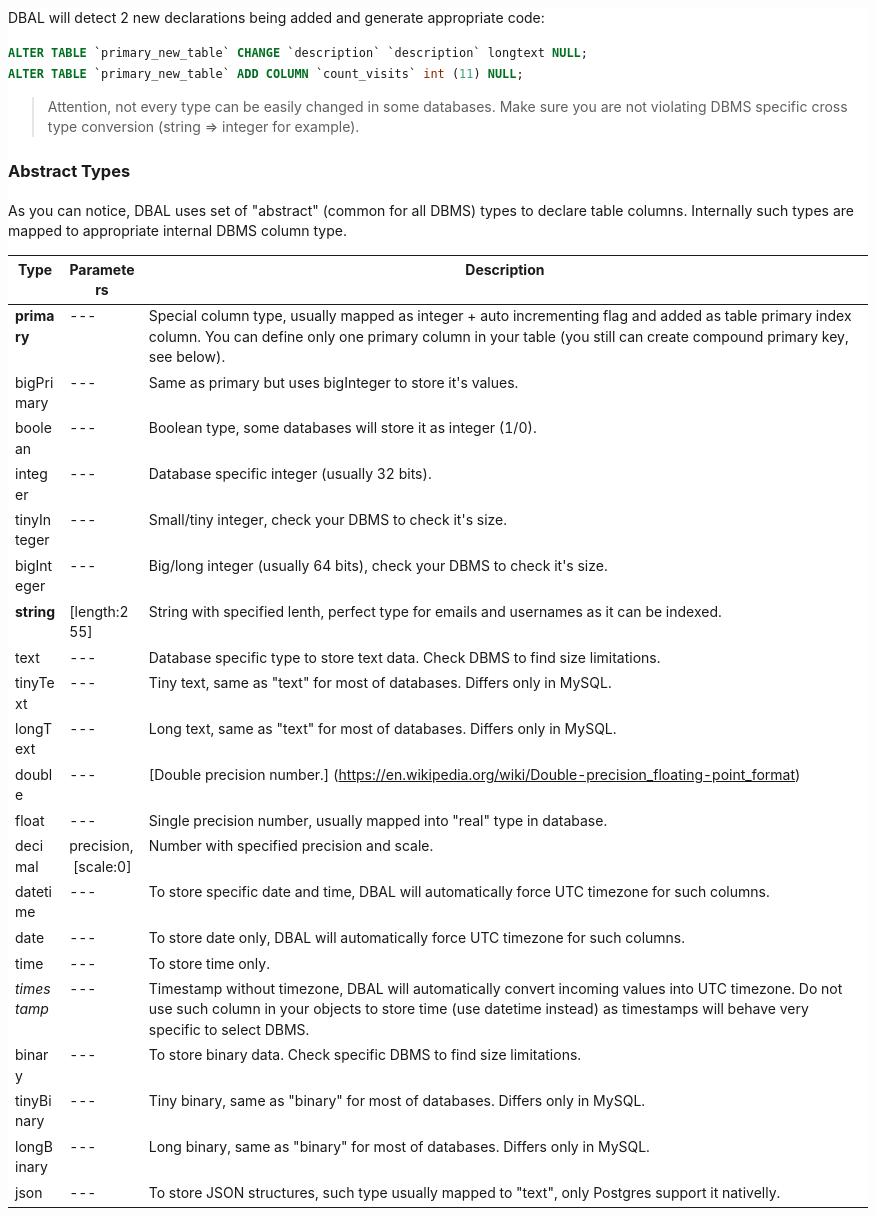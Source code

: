 DBAL will detect 2 new declarations being added and generate appropriate code:

```sql
ALTER TABLE `primary_new_table` CHANGE `description` `description` longtext NULL;
ALTER TABLE `primary_new_table` ADD COLUMN `count_visits` int (11) NULL;
```

> Attention, not every type can be easily changed in some databases. Make sure you are not violating DBMS specific cross type conversion (string => integer for example).


### Abstract Types
As you can notice, DBAL uses set of "abstract" (common for all DBMS) types to declare table columns. Internally such types are mapped to appropriate internal DBMS column type.

Type        | Parameters                | Description
---         | ---                       | ---
**primary** | ---                       | Special column type, usually mapped as integer + auto incrementing flag and added as table primary index column. You can define only one primary column in your table (you still can create compound primary key, see below).
bigPrimary  | ---                       | Same as primary but uses bigInteger to store it's values.
boolean     | ---                       | Boolean type, some databases will store it as integer (1/0).
integer     | ---                       | Database specific integer (usually 32 bits).
tinyInteger | ---                       | Small/tiny integer, check your DBMS to check it's size.
bigInteger  | ---                       | Big/long integer (usually 64 bits), check your DBMS to check it's size.
**string**  | [length:255]              | String with specified lenth, perfect type for emails and usernames as it can be indexed. 
text        | ---                       | Database specific type to store text data. Check DBMS to find size limitations.
tinyText    | ---                       | Tiny text, same as "text" for most of databases. Differs only in MySQL.
longText    | ---                       | Long text, same as "text" for most of databases. Differs only in MySQL.
double      | ---                       | [Double precision number.] (https://en.wikipedia.org/wiki/Double-precision_floating-point_format)
float       | ---                       | Single precision number, usually mapped into "real" type in database. 
decimal     | precision,&nbsp;[scale:0] | Number with specified precision and scale.
datetime    | ---                       | To store specific date and time, DBAL will automatically force UTC timezone for such columns.
date        | ---                       | To store date only, DBAL will automatically force UTC timezone for such columns.
time        | ---                       | To store time only.
*timestamp* | ---                       | Timestamp without timezone, DBAL will automatically convert incoming values into UTC timezone. Do not use such column in your objects to store time (use datetime instead) as timestamps will behave very specific to select DBMS.
binary      | ---                       | To store binary data. Check specific DBMS to find size limitations.
tinyBinary  | ---                       | Tiny binary, same as "binary" for most of databases. Differs only in MySQL.
longBinary  | ---                       | Long binary, same as "binary" for most of databases. Differs only in MySQL.
json        | ---                       | To store JSON structures, such type usually mapped to "text", only Postgres support it nativelly.
